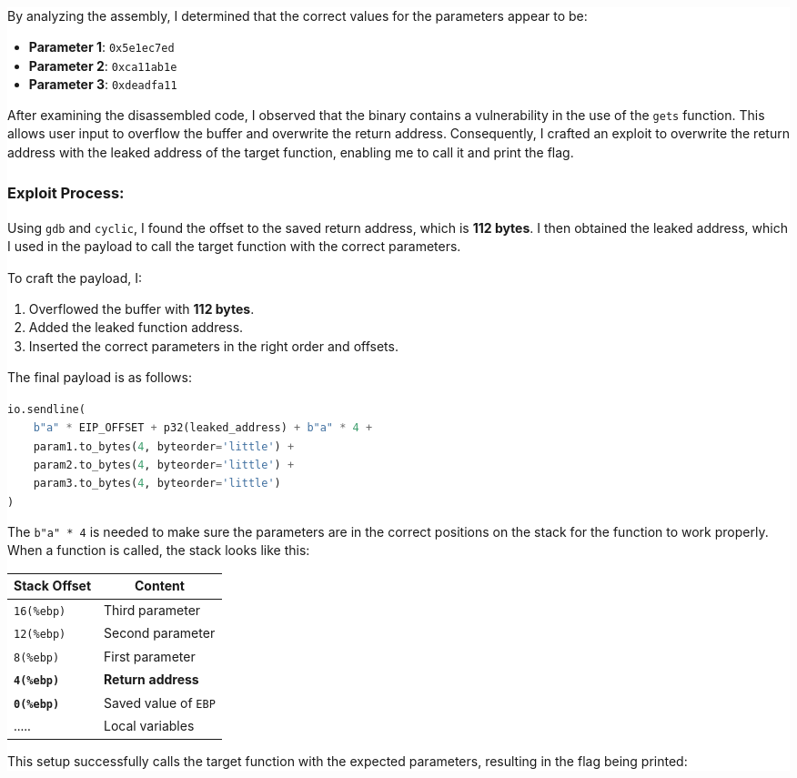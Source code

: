 

By analyzing the assembly, I determined that the correct values for the parameters appear to be:

- **Parameter 1**: `0x5e1ec7ed`
- **Parameter 2**: `0xca11ab1e`
- **Parameter 3**: `0xdeadfa11`

After examining the disassembled code, I observed that the binary contains a vulnerability in the use of the `gets` function. This allows user input to overflow the buffer and overwrite the return address. Consequently, I crafted an exploit to overwrite the return address with the leaked address of the target function, enabling me to call it and print the flag.


### Exploit Process:

Using `gdb` and `cyclic`, I found the offset to the saved return address, which is **112 bytes**. I then obtained the leaked address, which I used in the payload to call the target function with the correct parameters.

To craft the payload, I:
1. Overflowed the buffer with **112 bytes**.
2. Added the leaked function address.
3. Inserted the correct parameters in the right order and offsets.

The final payload is as follows:

```python
io.sendline(
    b"a" * EIP_OFFSET + p32(leaked_address) + b"a" * 4 +
    param1.to_bytes(4, byteorder='little') +
    param2.to_bytes(4, byteorder='little') +
    param3.to_bytes(4, byteorder='little')
)
```

The `b"a" * 4` is needed to make sure the parameters are in the correct positions on the stack for the function to work properly.
When a function is called, the stack looks like this:

| Stack Offset        | Content                    |
|---------------------|----------------------------|
| `16(%ebp)`          | Third parameter            |
| `12(%ebp)`          | Second parameter           |
| `8(%ebp)`           | First parameter            |
| **`4(%ebp)`**       | **Return address**         |
| **`0(%ebp)`**       | Saved value of `EBP`       |
|    .....            | Local variables            |



This setup successfully calls the target function with the expected parameters, resulting in the flag being printed:
